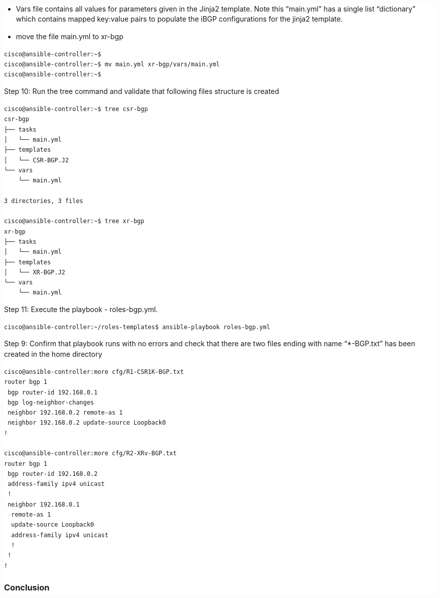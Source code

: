 - Vars file contains all values for parameters given in the Jinja2 template. Note this “main.yml” has a  single list “dictionary” which contains mapped key:value pairs to populate the iBGP configurations for the jinja2 template.


- move the file main.yml to xr-bgp

```
cisco@ansible-controller:~$
cisco@ansible-controller:~$ mv main.yml xr-bgp/vars/main.yml
cisco@ansible-controller:~$
```

Step 10: Run the tree command and validate that following files structure is created
```
cisco@ansible-controller:~$ tree csr-bgp
csr-bgp
├── tasks
│   └── main.yml
├── templates
│   └── CSR-BGP.J2
└── vars
    └── main.yml

3 directories, 3 files

cisco@ansible-controller:~$ tree xr-bgp
xr-bgp
├── tasks
│   └── main.yml
├── templates
│   └── XR-BGP.J2
└── vars
    └── main.yml
```

Step 11: Execute the playbook - roles-bgp.yml.

```
cisco@ansible-controller:~/roles-templates$ ansible-playbook roles-bgp.yml
```

Step 9: Confirm that playbook runs with no errors and check that there are two files ending with name “\*-BGP.txt” has been created in the home directory

```
cisco@ansible-controller:more cfg/R1-CSR1K-BGP.txt
router bgp 1
 bgp router-id 192.168.0.1
 bgp log-neighbor-changes
 neighbor 192.168.0.2 remote-as 1
 neighbor 192.168.0.2 update-source Loopback0
!

cisco@ansible-controller:more cfg/R2-XRv-BGP.txt
router bgp 1
 bgp router-id 192.168.0.2
 address-family ipv4 unicast
 !
 neighbor 192.168.0.1
  remote-as 1
  update-source Loopback0
  address-family ipv4 unicast
  !
 !
!
```
### Conclusion